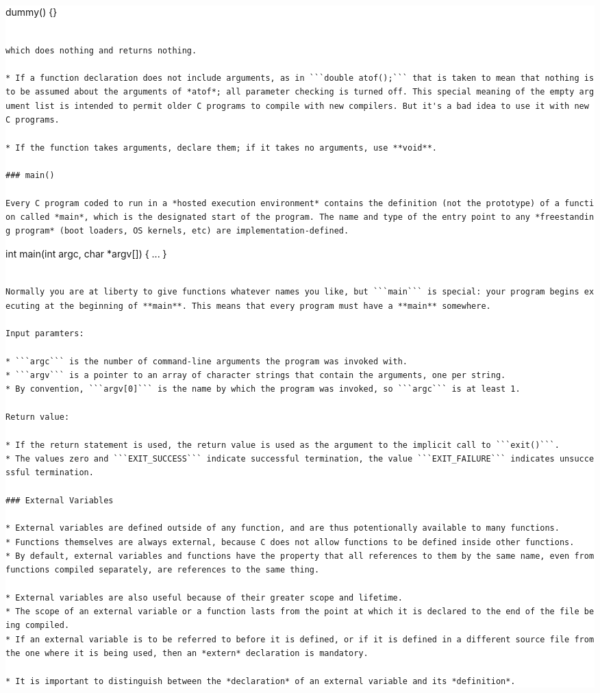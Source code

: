 ```
```
dummy() {}
```

which does nothing and returns nothing.

* If a function declaration does not include arguments, as in ```double atof();``` that is taken to mean that nothing is to be assumed about the arguments of *atof*; all parameter checking is turned off. This special meaning of the empty argument list is intended to permit older C programs to compile with new compilers. But it's a bad idea to use it with new C programs.

* If the function takes arguments, declare them; if it takes no arguments, use **void**.

### main()

Every C program coded to run in a *hosted execution environment* contains the definition (not the prototype) of a function called *main*, which is the designated start of the program. The name and type of the entry point to any *freestanding program* (boot loaders, OS kernels, etc) are implementation-defined.

```
int main(int argc, char *argv[])
{
    ...
}
```

Normally you are at liberty to give functions whatever names you like, but ```main``` is special: your program begins executing at the beginning of **main**. This means that every program must have a **main** somewhere.

Input paramters:

* ```argc``` is the number of command-line arguments the program was invoked with.
* ```argv``` is a pointer to an array of character strings that contain the arguments, one per string.
* By convention, ```argv[0]``` is the name by which the program was invoked, so ```argc``` is at least 1.

Return value:

* If the return statement is used, the return value is used as the argument to the implicit call to ```exit()```.
* The values zero and ```EXIT_SUCCESS``` indicate successful termination, the value ```EXIT_FAILURE``` indicates unsuccessful termination.

### External Variables

* External variables are defined outside of any function, and are thus potentionally available to many functions.
* Functions themselves are always external, because C does not allow functions to be defined inside other functions.
* By default, external variables and functions have the property that all references to them by the same name, even from functions compiled separately, are references to the same thing.

* External variables are also useful because of their greater scope and lifetime.
* The scope of an external variable or a function lasts from the point at which it is declared to the end of the file being compiled.
* If an external variable is to be referred to before it is defined, or if it is defined in a different source file from the one where it is being used, then an *extern* declaration is mandatory.

* It is important to distinguish between the *declaration* of an external variable and its *definition*.
```